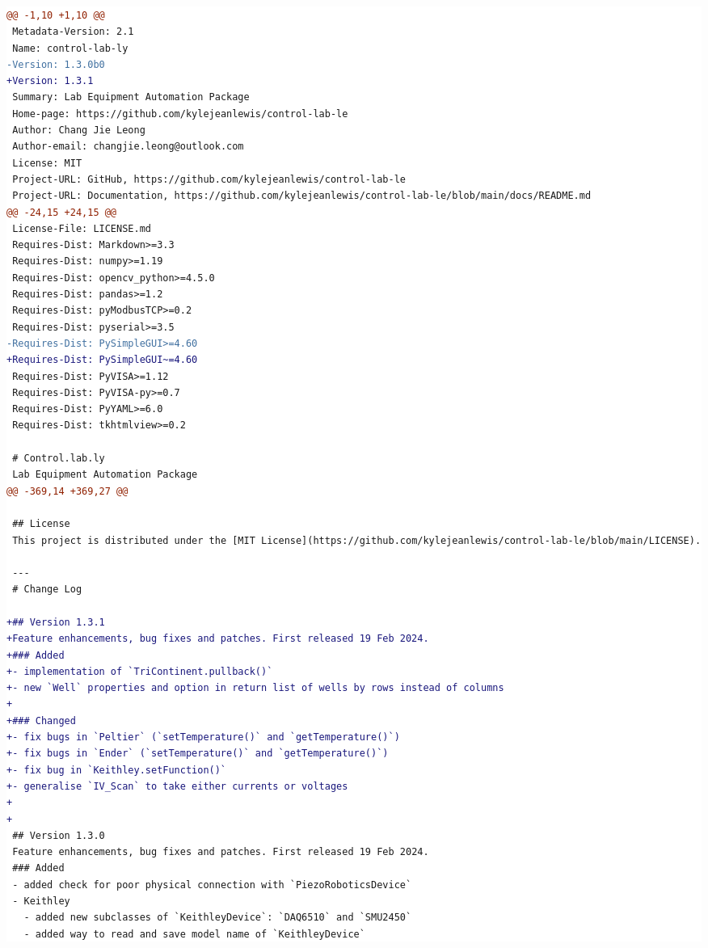 ```diff
@@ -1,10 +1,10 @@
 Metadata-Version: 2.1
 Name: control-lab-ly
-Version: 1.3.0b0
+Version: 1.3.1
 Summary: Lab Equipment Automation Package
 Home-page: https://github.com/kylejeanlewis/control-lab-le
 Author: Chang Jie Leong
 Author-email: changjie.leong@outlook.com
 License: MIT
 Project-URL: GitHub, https://github.com/kylejeanlewis/control-lab-le
 Project-URL: Documentation, https://github.com/kylejeanlewis/control-lab-le/blob/main/docs/README.md
@@ -24,15 +24,15 @@
 License-File: LICENSE.md
 Requires-Dist: Markdown>=3.3
 Requires-Dist: numpy>=1.19
 Requires-Dist: opencv_python>=4.5.0
 Requires-Dist: pandas>=1.2
 Requires-Dist: pyModbusTCP>=0.2
 Requires-Dist: pyserial>=3.5
-Requires-Dist: PySimpleGUI>=4.60
+Requires-Dist: PySimpleGUI~=4.60
 Requires-Dist: PyVISA>=1.12
 Requires-Dist: PyVISA-py>=0.7
 Requires-Dist: PyYAML>=6.0
 Requires-Dist: tkhtmlview>=0.2
 
 # Control.lab.ly
 Lab Equipment Automation Package
@@ -369,14 +369,27 @@
 
 ## License
 This project is distributed under the [MIT License](https://github.com/kylejeanlewis/control-lab-le/blob/main/LICENSE).
 
 ---
 # Change Log
 
+## Version 1.3.1
+Feature enhancements, bug fixes and patches. First released 19 Feb 2024.
+### Added
+- implementation of `TriContinent.pullback()`
+- new `Well` properties and option in return list of wells by rows instead of columns
+
+### Changed
+- fix bugs in `Peltier` (`setTemperature()` and `getTemperature()`)
+- fix bugs in `Ender` (`setTemperature()` and `getTemperature()`)
+- fix bug in `Keithley.setFunction()`
+- generalise `IV_Scan` to take either currents or voltages
+
+
 ## Version 1.3.0
 Feature enhancements, bug fixes and patches. First released 19 Feb 2024.
 ### Added
 - added check for poor physical connection with `PiezoRoboticsDevice`
 - Keithley
   - added new subclasses of `KeithleyDevice`: `DAQ6510` and `SMU2450`
   - added way to read and save model name of `KeithleyDevice`
```
